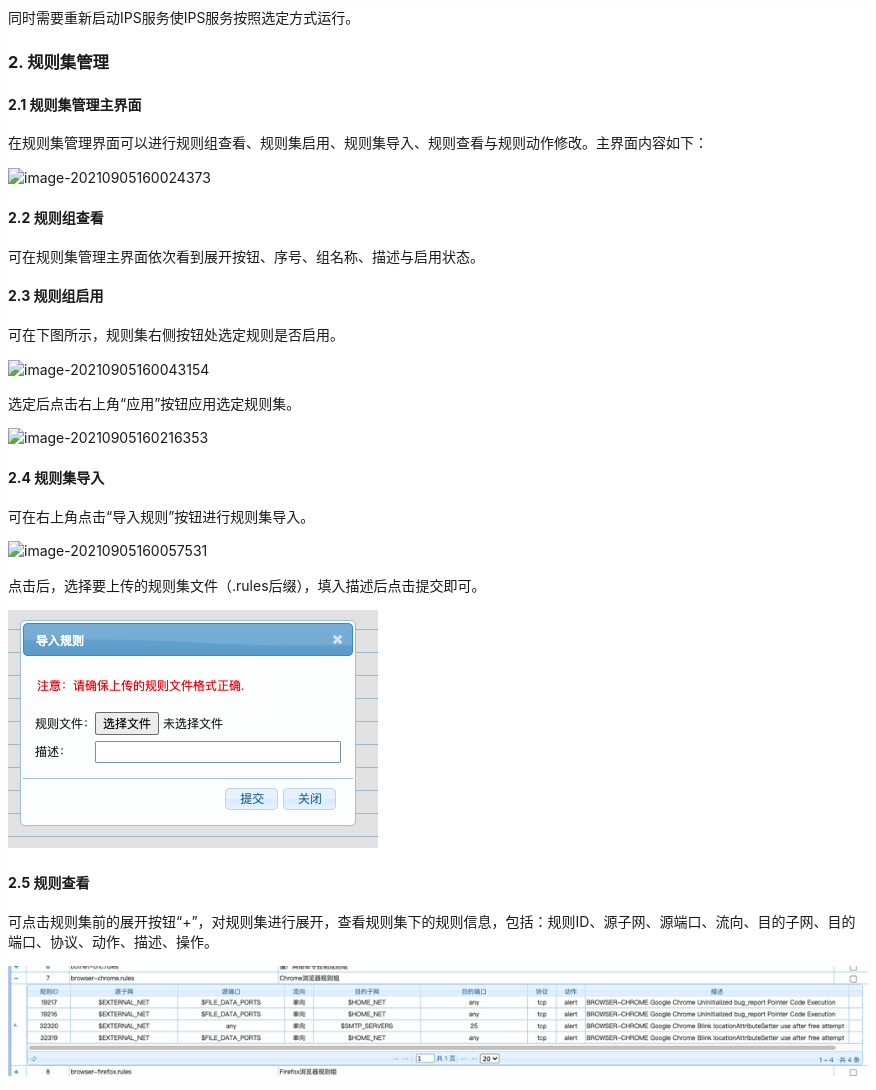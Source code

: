 同时需要重新启动IPS服务使IPS服务按照选定方式运行。



### 2. 规则集管理

#### 2.1 规则集管理主界面

在规则集管理界面可以进行规则组查看、规则集启用、规则集导入、规则查看与规则动作修改。主界面内容如下： 

![image-20210905160024373](使用手册/image-20210905160024373.png)

#### 2.2 规则组查看

可在规则集管理主界面依次看到展开按钮、序号、组名称、描述与启用状态。

#### 2.3 规则组启用

可在下图所示，规则集右侧按钮处选定规则是否启用。

![image-20210905160043154](使用手册/image-20210905160043154.png)

选定后点击右上角“应用”按钮应用选定规则集。

![image-20210905160216353](使用手册/image-20210905160216353.png)

#### 2.4 规则集导入

可在右上角点击“导入规则”按钮进行规则集导入。

![image-20210905160057531](使用手册/image-20210905160057531.png)

点击后，选择要上传的规则集文件（.rules后缀），填入描述后点击提交即可。

![image-20210903165914503](使用手册/image-20210903165914503.png)

#### 2.5 规则查看

可点击规则集前的展开按钮“+”，对规则集进行展开，查看规则集下的规则信息，包括：规则ID、源子网、源端口、流向、目的子网、目的端口、协议、动作、描述、操作。

![image-20210903165947765](使用手册/image-20210903165947765.png)
